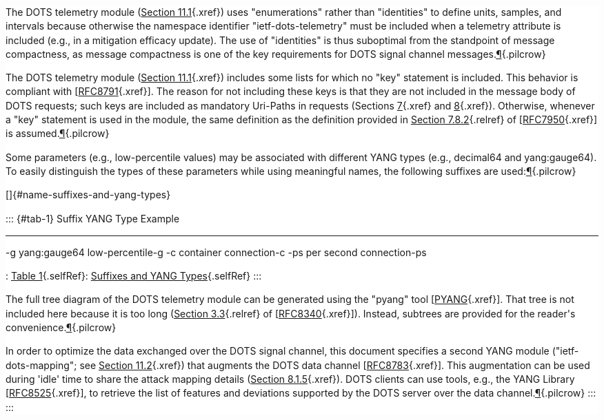 The DOTS telemetry module ([Section 11.1](#module){.xref}) uses
\"enumerations\" rather than \"identities\" to define units, samples,
and intervals because otherwise the namespace identifier
\"ietf-dots-telemetry\" must be included when a telemetry attribute is
included (e.g., in a mitigation efficacy update). The use of
\"identities\" is thus suboptimal from the standpoint of message
compactness, as message compactness is one of the key requirements for
DOTS signal channel messages.[¶](#section-4.4-4){.pilcrow}

The DOTS telemetry module ([Section 11.1](#module){.xref}) includes some
lists for which no \"key\" statement is included. This behavior is
compliant with \[[RFC8791](#RFC8791){.xref}\]. The reason for not
including these keys is that they are not included in the message body
of DOTS requests; such keys are included as mandatory Uri-Paths in
requests (Sections [7](#conf){.xref} and [8](#pre-t){.xref}). Otherwise,
whenever a \"key\" statement is used in the module, the same definition
as the definition provided in [Section
7.8.2](https://www.rfc-editor.org/rfc/rfc7950#section-7.8.2){.relref} of
\[[RFC7950](#RFC7950){.xref}\] is assumed.[¶](#section-4.4-5){.pilcrow}

Some parameters (e.g., low-percentile values) may be associated with
different YANG types (e.g., decimal64 and yang:gauge64). To easily
distinguish the types of these parameters while using meaningful names,
the following suffixes are used:[¶](#section-4.4-6){.pilcrow}

[]{#name-suffixes-and-yang-types}

::: {#tab-1}
  Suffix   YANG Type      Example
  -------- -------------- ------------------
  -g       yang:gauge64   low-percentile-g
  -c       container      connection-c
  -ps      per second     connection-ps

  : [Table 1](#table-1){.selfRef}: [Suffixes and YANG
  Types](#name-suffixes-and-yang-types){.selfRef}
:::

The full tree diagram of the DOTS telemetry module can be generated
using the \"pyang\" tool \[[PYANG](#PYANG){.xref}\]. That tree is not
included here because it is too long ([Section
3.3](https://www.rfc-editor.org/rfc/rfc8340#section-3.3){.relref} of
\[[RFC8340](#RFC8340){.xref}\]). Instead, subtrees are provided for the
reader\'s convenience.[¶](#section-4.4-8){.pilcrow}

In order to optimize the data exchanged over the DOTS signal channel,
this document specifies a second YANG module (\"ietf-dots-mapping\"; see
[Section 11.2](#data){.xref}) that augments the DOTS data channel
\[[RFC8783](#RFC8783){.xref}\]. This augmentation can be used during
\'idle\' time to share the attack mapping details ([Section
8.1.5](#attackdetails){.xref}). DOTS clients can use tools, e.g., the
YANG Library \[[RFC8525](#RFC8525){.xref}\], to retrieve the list of
features and deviations supported by the DOTS server over the data
channel.[¶](#section-4.4-9){.pilcrow}
:::
:::
